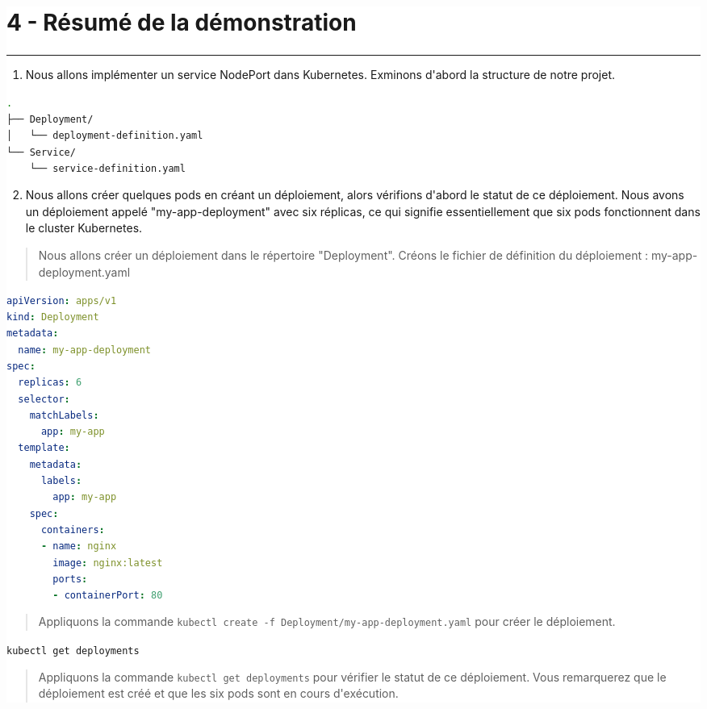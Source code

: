 <a name="resume-de-la-demonstration"></a>
---
# 4 - Résumé de la démonstration
---

1. Nous allons implémenter un service NodePort dans Kubernetes. Exminons d'abord la structure de notre projet.

```bash
.
├── Deployment/
│   └── deployment-definition.yaml
└── Service/
    └── service-definition.yaml
```

2. Nous allons créer quelques pods en créant un déploiement, alors vérifions d'abord le statut de ce déploiement. Nous avons un déploiement appelé "my-app-deployment" avec six réplicas, ce qui signifie essentiellement que six pods fonctionnent dans le cluster Kubernetes.

> Nous allons créer un déploiement dans le répertoire "Deployment".
> Créons le fichier de définition du déploiement : my-app-deployment.yaml


```yaml
apiVersion: apps/v1
kind: Deployment
metadata:
  name: my-app-deployment
spec:
  replicas: 6
  selector:
    matchLabels:
      app: my-app
  template:
    metadata:
      labels:
        app: my-app
    spec:
      containers:
      - name: nginx
        image: nginx:latest
        ports:
        - containerPort: 80
```

> Appliquons la commande `kubectl create -f Deployment/my-app-deployment.yaml` pour créer le déploiement.



```bash
kubectl get deployments
```
> Appliquons la commande `kubectl get deployments` pour vérifier le statut de ce déploiement.
> Vous remarquerez que le déploiement est créé et que les six pods sont en cours d'exécution.
